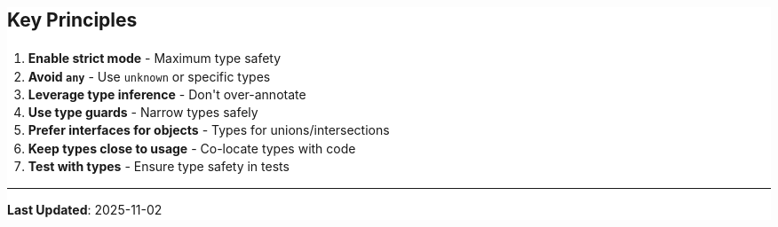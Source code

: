 ## Key Principles

1. **Enable strict mode** - Maximum type safety
2. **Avoid `any`** - Use `unknown` or specific types
3. **Leverage type inference** - Don't over-annotate
4. **Use type guards** - Narrow types safely
5. **Prefer interfaces for objects** - Types for unions/intersections
6. **Keep types close to usage** - Co-locate types with code
7. **Test with types** - Ensure type safety in tests

---
**Last Updated**: 2025-11-02

